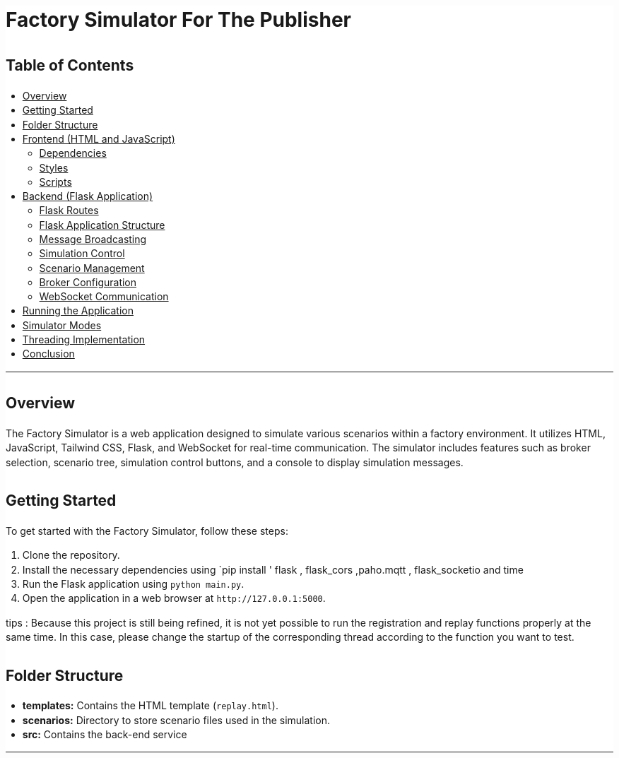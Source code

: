 # Factory Simulator For The Publisher

## Table of Contents
- [Overview](#overview)
- [Getting Started](#getting-started)
- [Folder Structure](#folder-structure)
- [Frontend (HTML and JavaScript)](#frontend)
  - [Dependencies](#dependencies)
  - [Styles](#styles)
  - [Scripts](#scripts)
- [Backend (Flask Application)](#backend)
  - [Flask Routes](#flask-routes)
  - [Flask Application Structure](#flask-application-structure)
  - [Message Broadcasting](#message-broadcasting)
  - [Simulation Control](#simulation-control)
  - [Scenario Management](#scenario-management)
  - [Broker Configuration](#broker-configuration)
  - [WebSocket Communication](#websockets)
- [Running the Application](#running-the-application)
- [Simulator Modes](#simulator-modes)
- [Threading Implementation](#threading-implementation)
- [Conclusion](#conclusion)

---

## Overview

The Factory Simulator is a web application designed to simulate various scenarios within a factory environment. It utilizes HTML, JavaScript, Tailwind CSS, Flask, and WebSocket for real-time communication. The simulator includes features such as broker selection, scenario tree, simulation control buttons, and a console to display simulation messages.

## Getting Started

To get started with the Factory Simulator, follow these steps:

1. Clone the repository.
2. Install the necessary dependencies using `pip install ' flask , flask_cors ,paho.mqtt , flask_socketio and time
3. Run the Flask application using `python main.py`.
4. Open the application in a web browser at `http://127.0.0.1:5000`.

tips : Because this project is still being refined, it is not yet possible to run the registration and replay functions properly at the same time. In this case, please change the startup of the corresponding thread according to the function you want to test.

## Folder Structure

- **templates:** Contains the HTML template (`replay.html`).
- **scenarios:** Directory to store scenario files used in the simulation.
- **src:** Contains the back-end service

---